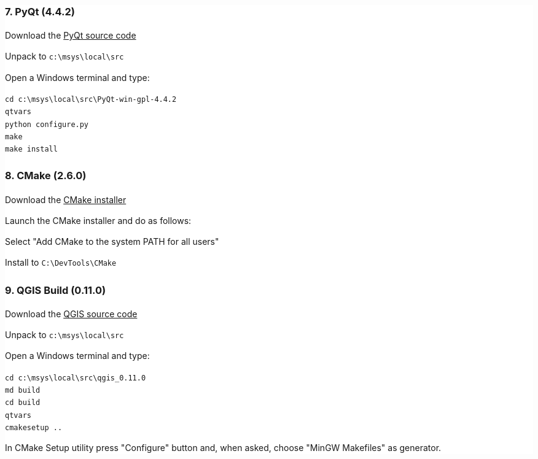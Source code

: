 <p><h3>7. PyQt (4.4.2)</h3></p>

<p>
Download the <a target="_blank" href="http://www.riverbankcomputing.com/static/Downloads/PyQt4/PyQt-win-gpl-4.4.2.zip">PyQt source code</a>
</p>

<p>Unpack to <code>c:\msys\local\src</code></p>

<p>Open a Windows terminal and type:</p>
<pre><code>cd c:\msys\local\src\PyQt-win-gpl-4.4.2
qtvars
python configure.py
make
make install</code></pre>

</div>




<div id="CMake">

<p><h3>8. CMake (2.6.0)</h3></p>

<p>
Download the <a target="_blank" href="http://www.cmake.org/files/v2.6/cmake-2.6.0-win32-x86.exe">CMake installer</a>
</p>

<p>Launch the CMake installer and do as follows:</p>

<p>Select "Add CMake to the system PATH for all users"</p>

<p>Install to <code>C:\DevTools\CMake</code></p>

</div>




<div id="QGIS">

<p><h3>9. QGIS Build (0.11.0)</h3></p>

<p>
Download the <a target="_blank" href="http://download.osgeo.org/qgis/src/qgis_0.11.0.tar.gz">QGIS source code</a>
</td>
</tr></table>

<p>Unpack to <code>c:\msys\local\src</code></p>

<p>Open a Windows terminal and type:</p>
<pre><code>cd c:\msys\local\src\qgis_0.11.0
md build
cd build
qtvars
cmakesetup ..</code></pre>

<p>In CMake Setup utility press "Configure" button and, when asked, choose "MinGW Makefiles" as generator.</p>
